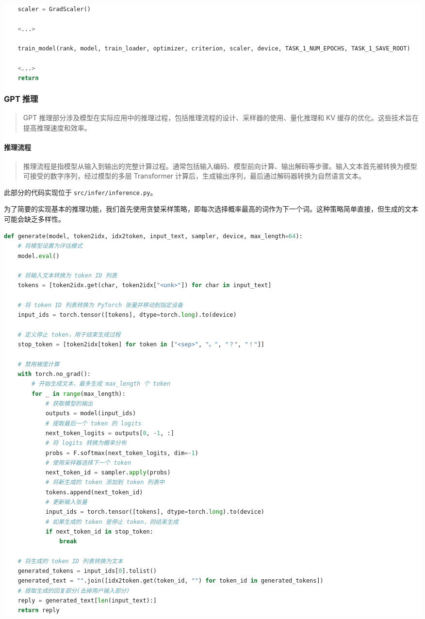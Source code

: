 ```python
    scaler = GradScaler()

    <...>

    train_model(rank, model, train_loader, optimizer, criterion, scaler, device, TASK_1_NUM_EPOCHS, TASK_1_SAVE_ROOT)

    <...>
    return
```

### GPT 推理

> GPT 推理部分涉及模型在实际应用中的推理过程，包括推理流程的设计、采样器的使用、量化推理和 KV 缓存的优化。这些技术旨在提高推理速度和效率。

#### 推理流程

> 推理流程是指模型从输入到输出的完整计算过程。通常包括输入编码、模型前向计算、输出解码等步骤。输入文本首先被转换为模型可接受的数字序列，经过模型的多层 Transformer 计算后，生成输出序列，最后通过解码器转换为自然语言文本。

此部分的代码实现位于 `src/infer/inference.py`。

为了简要的实现基本的推理功能，我们首先使用贪婪采样策略，即每次选择概率最高的词作为下一个词。这种策略简单直接，但生成的文本可能会缺乏多样性。

```python
def generate(model, token2idx, idx2token, input_text, sampler, device, max_length=64):
    # 将模型设置为评估模式
    model.eval()

    # 将输入文本转换为 token ID 列表
    tokens = [token2idx.get(char, token2idx["<unk>"]) for char in input_text]

    # 将 token ID 列表转换为 PyTorch 张量并移动到指定设备
    input_ids = torch.tensor([tokens], dtype=torch.long).to(device)

    # 定义停止 token，用于结束生成过程
    stop_token = [token2idx[token] for token in ["<sep>", "。", "？", "！"]]

    # 禁用梯度计算
    with torch.no_grad():
        # 开始生成文本，最多生成 max_length 个 token
        for _ in range(max_length):
            # 获取模型的输出
            outputs = model(input_ids)
            # 提取最后一个 token 的 logits
            next_token_logits = outputs[0, -1, :]
            # 将 logits 转换为概率分布
            probs = F.softmax(next_token_logits, dim=-1)
            # 使用采样器选择下一个 token
            next_token_id = sampler.apply(probs)
            # 将新生成的 token 添加到 token 列表中
            tokens.append(next_token_id)
            # 更新输入张量
            input_ids = torch.tensor([tokens], dtype=torch.long).to(device)
            # 如果生成的 token 是停止 token，则结束生成
            if next_token_id in stop_token:
                break

    # 将生成的 token ID 列表转换为文本
    generated_tokens = input_ids[0].tolist()
    generated_text = "".join([idx2token.get(token_id, "") for token_id in generated_tokens])
    # 提取生成的回复部分(去掉用户输入部分)
    reply = generated_text[len(input_text):]
    return reply

```